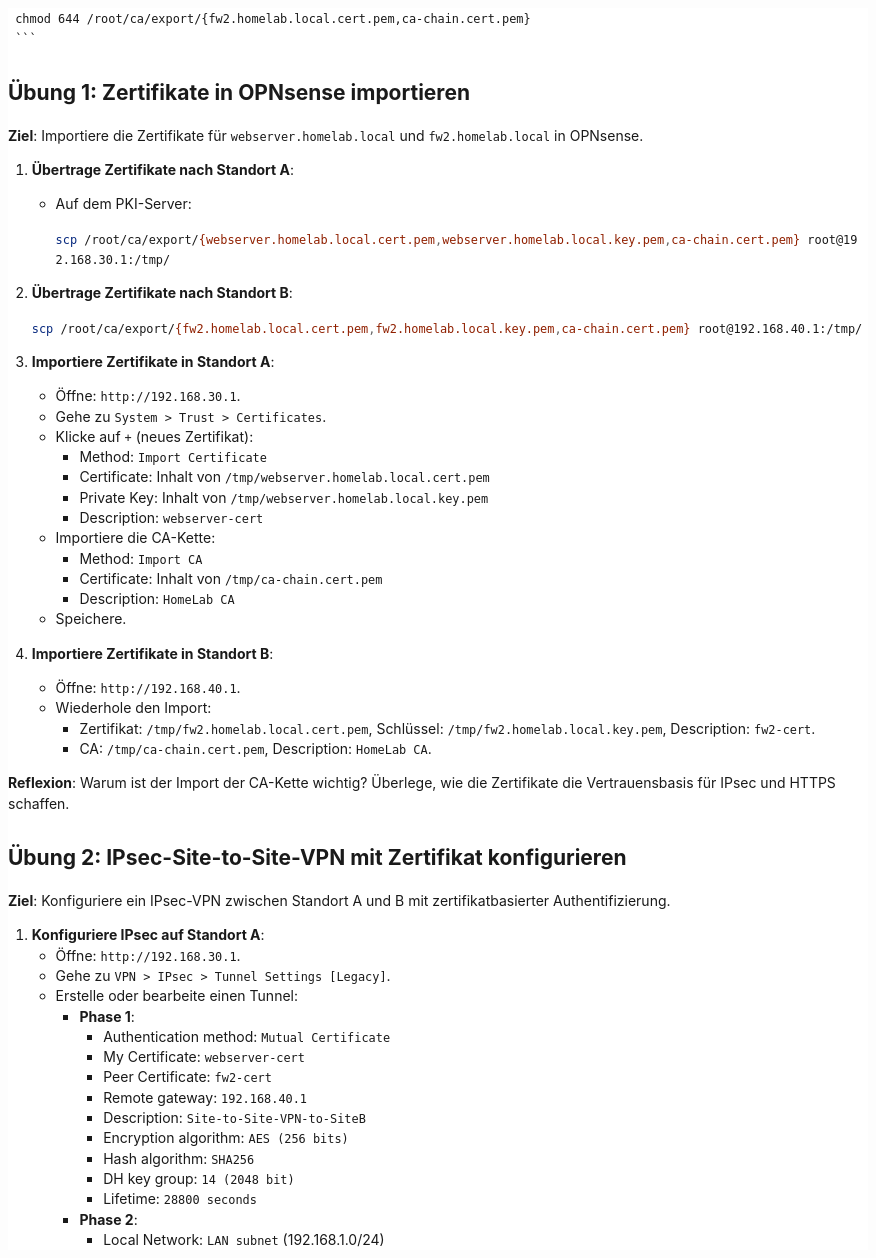      chmod 644 /root/ca/export/{fw2.homelab.local.cert.pem,ca-chain.cert.pem}
     ```

## Übung 1: Zertifikate in OPNsense importieren
**Ziel**: Importiere die Zertifikate für `webserver.homelab.local` und `fw2.homelab.local` in OPNsense.

1. **Übertrage Zertifikate nach Standort A**:
   - Auf dem PKI-Server:
     ```bash
     scp /root/ca/export/{webserver.homelab.local.cert.pem,webserver.homelab.local.key.pem,ca-chain.cert.pem} root@192.168.30.1:/tmp/
     ```

2. **Übertrage Zertifikate nach Standort B**:
   ```bash
   scp /root/ca/export/{fw2.homelab.local.cert.pem,fw2.homelab.local.key.pem,ca-chain.cert.pem} root@192.168.40.1:/tmp/
   ```

3. **Importiere Zertifikate in Standort A**:
   - Öffne: `http://192.168.30.1`.
   - Gehe zu `System > Trust > Certificates`.
   - Klicke auf `+` (neues Zertifikat):
     - Method: `Import Certificate`
     - Certificate: Inhalt von `/tmp/webserver.homelab.local.cert.pem`
     - Private Key: Inhalt von `/tmp/webserver.homelab.local.key.pem`
     - Description: `webserver-cert`
   - Importiere die CA-Kette:
     - Method: `Import CA`
     - Certificate: Inhalt von `/tmp/ca-chain.cert.pem`
     - Description: `HomeLab CA`
   - Speichere.

4. **Importiere Zertifikate in Standort B**:
   - Öffne: `http://192.168.40.1`.
   - Wiederhole den Import:
     - Zertifikat: `/tmp/fw2.homelab.local.cert.pem`, Schlüssel: `/tmp/fw2.homelab.local.key.pem`, Description: `fw2-cert`.
     - CA: `/tmp/ca-chain.cert.pem`, Description: `HomeLab CA`.

**Reflexion**: Warum ist der Import der CA-Kette wichtig? Überlege, wie die Zertifikate die Vertrauensbasis für IPsec und HTTPS schaffen.

## Übung 2: IPsec-Site-to-Site-VPN mit Zertifikat konfigurieren
**Ziel**: Konfiguriere ein IPsec-VPN zwischen Standort A und B mit zertifikatbasierter Authentifizierung.

1. **Konfiguriere IPsec auf Standort A**:
   - Öffne: `http://192.168.30.1`.
   - Gehe zu `VPN > IPsec > Tunnel Settings [Legacy]`.
   - Erstelle oder bearbeite einen Tunnel:
     - **Phase 1**:
       - Authentication method: `Mutual Certificate`
       - My Certificate: `webserver-cert`
       - Peer Certificate: `fw2-cert`
       - Remote gateway: `192.168.40.1`
       - Description: `Site-to-Site-VPN-to-SiteB`
       - Encryption algorithm: `AES (256 bits)`
       - Hash algorithm: `SHA256`
       - DH key group: `14 (2048 bit)`
       - Lifetime: `28800 seconds`
     - **Phase 2**:
       - Local Network: `LAN subnet` (192.168.1.0/24)